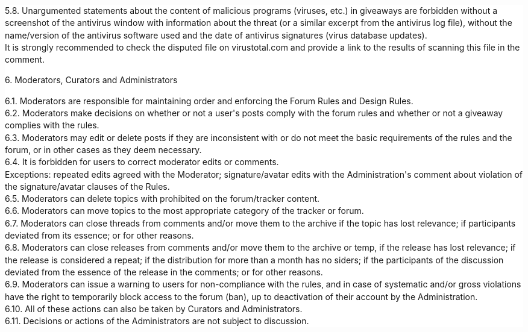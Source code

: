 5\.8\. Unargumented statements about the content of malicious programs (viruses, etc.) in giveaways are forbidden without a screenshot of the antivirus window with information about the threat (or a similar excerpt from the antivirus log file), without the name/version of the antivirus software used and the date of antivirus signatures (virus database updates).  
It is strongly recommended to check the disputed file on virustotal.com and provide a link to the results of scanning this file in the comment.
  
  
6\. Moderators, Curators and Administrators
  
6\.1\. Moderators are responsible for maintaining order and enforcing the Forum Rules and Design Rules.  
6\.2\. Moderators make decisions on whether or not a user's posts comply with the forum rules and whether or not a giveaway complies with the rules.  
6\.3\. Moderators may edit or delete posts if they are inconsistent with or do not meet the basic requirements of the rules and the forum, or in other cases as they deem necessary.  
6\.4\. It is forbidden for users to correct moderator edits or comments.  
Exceptions: repeated edits agreed with the Moderator; signature/avatar edits with the Administration's comment about violation of the signature/avatar clauses of the Rules.  
6\.5\. Moderators can delete topics with prohibited on the forum/tracker content.  
6\.6\. Moderators can move topics to the most appropriate category of the tracker or forum.  
6\.7\. Moderators can close threads from comments and/or move them to the archive if the topic has lost relevance; if participants deviated from its essence; or for other reasons.  
6\.8\. Moderators can close releases from comments and/or move them to the archive or temp, if the release has lost relevance; if the release is considered a repeat; if the distribution for more than a month has no siders; if the participants of the discussion deviated from the essence of the release in the comments; or for other reasons.  
6\.9\. Moderators can issue a warning to users for non-compliance with the rules, and in case of systematic and/or gross violations have the right to temporarily block access to the forum (ban), up to deactivation of their account by the Administration.  
6\.10\. All of these actions can also be taken by Curators and Administrators.  
6\.11\. Decisions or actions of the Administrators are not subject to discussion.